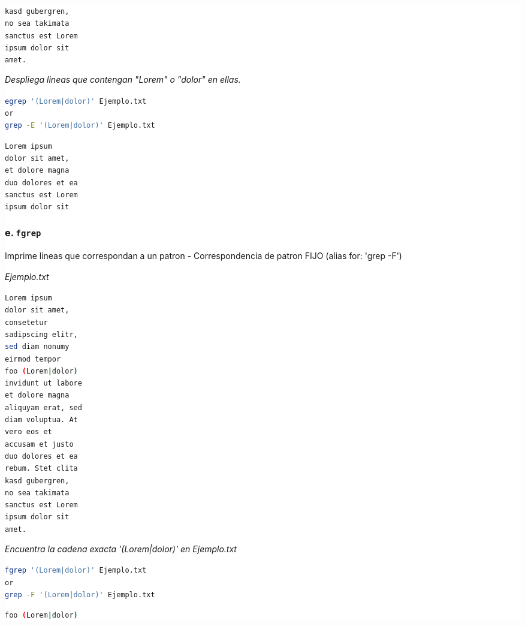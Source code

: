 ```bash
kasd gubergren,
no sea takimata
sanctus est Lorem
ipsum dolor sit
amet.
```
*Despliega lineas que contengan "Lorem" o "dolor" en ellas.*
```bash
egrep '(Lorem|dolor)' Ejemplo.txt
or
grep -E '(Lorem|dolor)' Ejemplo.txt
```
```bash
Lorem ipsum
dolor sit amet,
et dolore magna
duo dolores et ea
sanctus est Lorem
ipsum dolor sit
```

### e. `fgrep`
Imprime lineas que correspondan a un patron - Correspondencia de patron FIJO (alias for: 'grep -F')

*Ejemplo.txt*
```bash
Lorem ipsum
dolor sit amet,
consetetur
sadipscing elitr,
sed diam nonumy
eirmod tempor
foo (Lorem|dolor) 
invidunt ut labore
et dolore magna
aliquyam erat, sed
diam voluptua. At
vero eos et
accusam et justo
duo dolores et ea
rebum. Stet clita
kasd gubergren,
no sea takimata
sanctus est Lorem
ipsum dolor sit
amet.
```

*Encuentra la cadena exacta '(Lorem|dolor)' en Ejemplo.txt*
```bash
fgrep '(Lorem|dolor)' Ejemplo.txt
or
grep -F '(Lorem|dolor)' Ejemplo.txt
```
```bash
foo (Lorem|dolor) 
```
